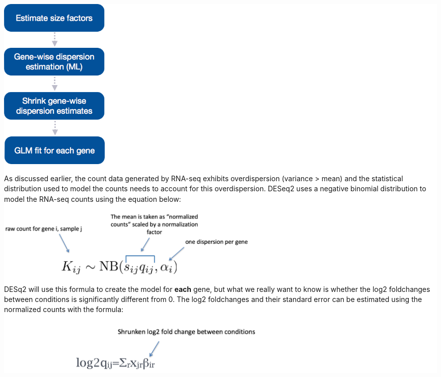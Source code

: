 <img src="../img/deseq2_workflow_separate.png" width="200">

As discussed earlier, the count data generated by RNA-seq exhibits overdispersion (variance > mean) and the statistical distribution used to model the counts needs to account for this overdispersion. DESeq2 uses a negative binomial distribution to model the RNA-seq counts using the equation below:

 <img src="../img/NB_model_formula.png" width="500">
 
DESq2 will use this formula to create the model for **each** gene, but what we really want to know is whether the log2 foldchanges between conditions is significantly different from 0. The log2 foldchanges and their standard error can be estimated using the normalized counts with the formula:

 <img src="../img/NB_model_formula_betas.png" width="500">
